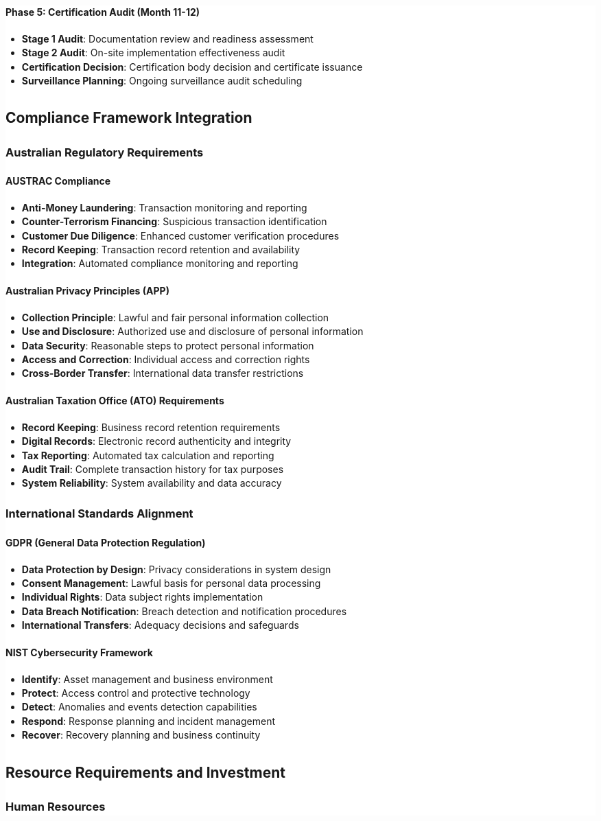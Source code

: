 #### Phase 5: Certification Audit (Month 11-12)
- **Stage 1 Audit**: Documentation review and readiness assessment
- **Stage 2 Audit**: On-site implementation effectiveness audit
- **Certification Decision**: Certification body decision and certificate issuance
- **Surveillance Planning**: Ongoing surveillance audit scheduling

## Compliance Framework Integration

### Australian Regulatory Requirements

#### AUSTRAC Compliance
- **Anti-Money Laundering**: Transaction monitoring and reporting
- **Counter-Terrorism Financing**: Suspicious transaction identification
- **Customer Due Diligence**: Enhanced customer verification procedures
- **Record Keeping**: Transaction record retention and availability
- **Integration**: Automated compliance monitoring and reporting

#### Australian Privacy Principles (APP)
- **Collection Principle**: Lawful and fair personal information collection
- **Use and Disclosure**: Authorized use and disclosure of personal information
- **Data Security**: Reasonable steps to protect personal information
- **Access and Correction**: Individual access and correction rights
- **Cross-Border Transfer**: International data transfer restrictions

#### Australian Taxation Office (ATO) Requirements
- **Record Keeping**: Business record retention requirements
- **Digital Records**: Electronic record authenticity and integrity
- **Tax Reporting**: Automated tax calculation and reporting
- **Audit Trail**: Complete transaction history for tax purposes
- **System Reliability**: System availability and data accuracy

### International Standards Alignment

#### GDPR (General Data Protection Regulation)
- **Data Protection by Design**: Privacy considerations in system design
- **Consent Management**: Lawful basis for personal data processing
- **Individual Rights**: Data subject rights implementation
- **Data Breach Notification**: Breach detection and notification procedures
- **International Transfers**: Adequacy decisions and safeguards

#### NIST Cybersecurity Framework
- **Identify**: Asset management and business environment
- **Protect**: Access control and protective technology
- **Detect**: Anomalies and events detection capabilities
- **Respond**: Response planning and incident management
- **Recover**: Recovery planning and business continuity

## Resource Requirements and Investment

### Human Resources
